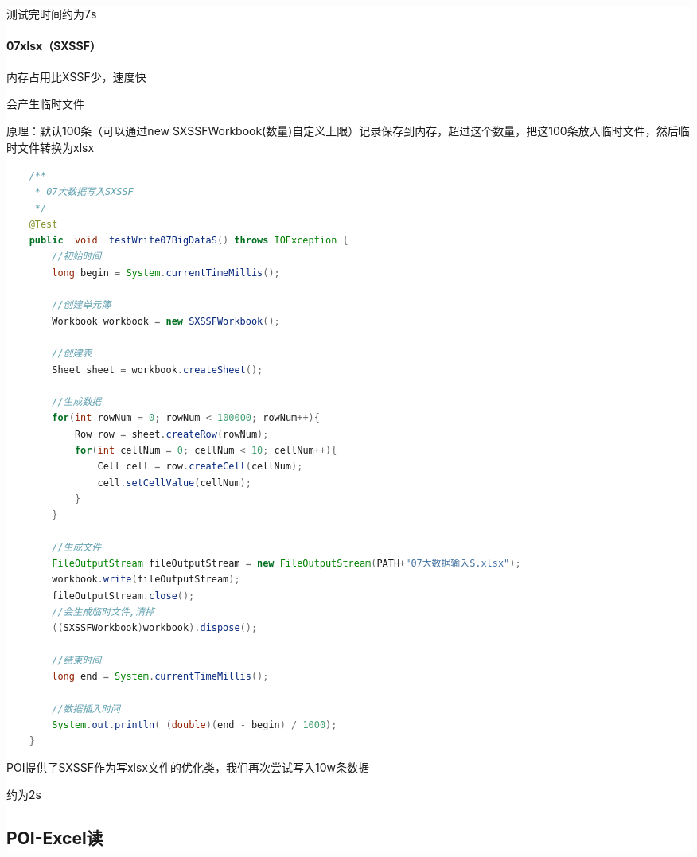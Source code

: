 测试完时间约为7s

#### 07xlsx（SXSSF）

内存占用比XSSF少，速度快

会产生临时文件

原理：默认100条（可以通过new SXSSFWorkbook(数量)自定义上限）记录保存到内存，超过这个数量，把这100条放入临时文件，然后临时文件转换为xlsx

```java
    /**
     * 07大数据写入SXSSF
     */
    @Test
    public  void  testWrite07BigDataS() throws IOException {
        //初始时间
        long begin = System.currentTimeMillis();

        //创建单元簿
        Workbook workbook = new SXSSFWorkbook();

        //创建表
        Sheet sheet = workbook.createSheet();

        //生成数据
        for(int rowNum = 0; rowNum < 100000; rowNum++){
            Row row = sheet.createRow(rowNum);
            for(int cellNum = 0; cellNum < 10; cellNum++){
                Cell cell = row.createCell(cellNum);
                cell.setCellValue(cellNum);
            }
        }

        //生成文件
        FileOutputStream fileOutputStream = new FileOutputStream(PATH+"07大数据输入S.xlsx");
        workbook.write(fileOutputStream);
        fileOutputStream.close();
        //会生成临时文件,清掉
        ((SXSSFWorkbook)workbook).dispose();

        //结束时间
        long end = System.currentTimeMillis();

        //数据插入时间
        System.out.println( (double)(end - begin) / 1000);
    }
```

POI提供了SXSSF作为写xlsx文件的优化类，我们再次尝试写入10w条数据

约为2s

## POI-Excel读
